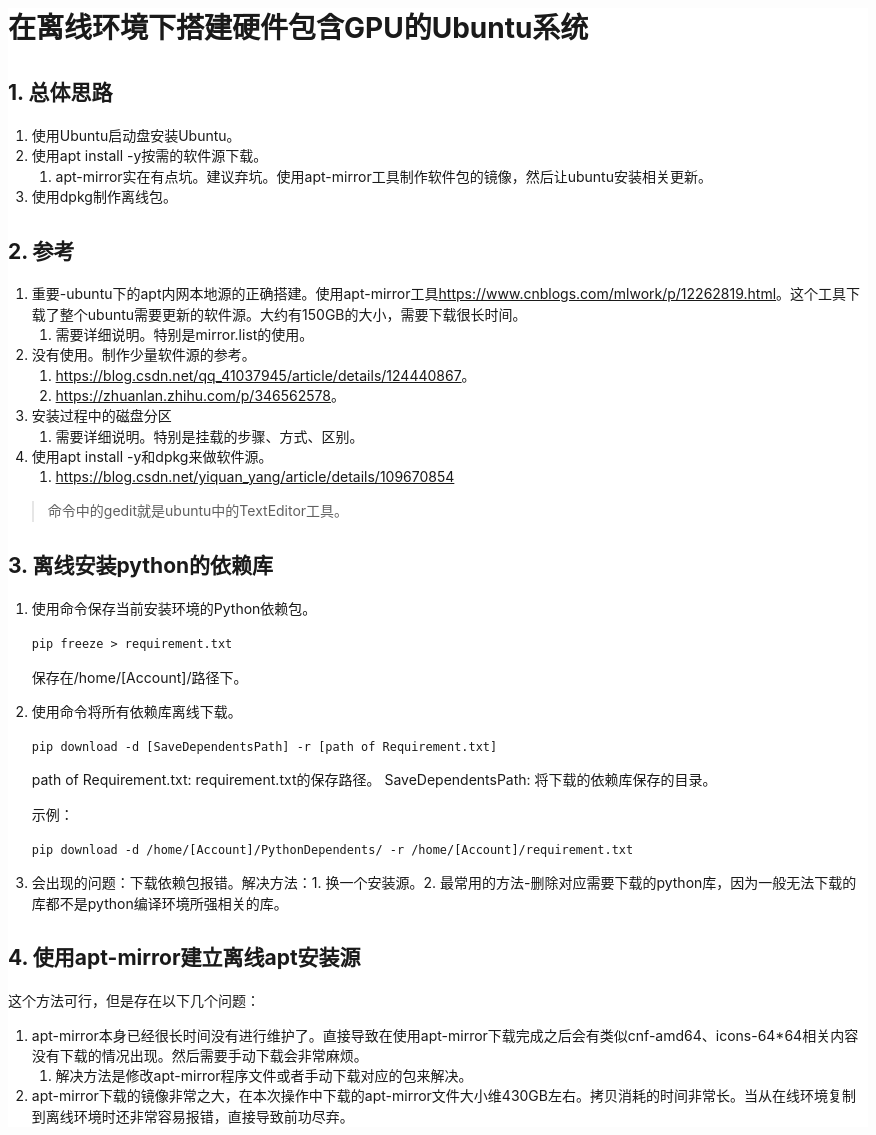 # 在离线环境下搭建硬件包含GPU的Ubuntu系统

## 1. 总体思路

1. 使用Ubuntu启动盘安装Ubuntu。
2. 使用apt install -y按需的软件源下载。
   1. apt-mirror实在有点坑。建议弃坑。使用apt-mirror工具制作软件包的镜像，然后让ubuntu安装相关更新。
3. 使用dpkg制作离线包。

## 2. 参考

1. 重要-ubuntu下的apt内网本地源的正确搭建。使用apt-mirror工具<https://www.cnblogs.com/mlwork/p/12262819.html>。这个工具下载了整个ubuntu需要更新的软件源。大约有150GB的大小，需要下载很长时间。
   1. 需要详细说明。特别是mirror.list的使用。
2. 没有使用。制作少量软件源的参考。
   1. <https://blog.csdn.net/qq_41037945/article/details/124440867>。
   2. <https://zhuanlan.zhihu.com/p/346562578>。
3. 安装过程中的磁盘分区
   1. 需要详细说明。特别是挂载的步骤、方式、区别。
4. 使用apt install -y和dpkg来做软件源。
   1. <https://blog.csdn.net/yiquan_yang/article/details/109670854>

> 命令中的gedit就是ubuntu中的TextEditor工具。

## 3. 离线安装python的依赖库

1. 使用命令保存当前安装环境的Python依赖包。
   ```shell
   pip freeze > requirement.txt
   ```
   保存在/home/[Account]/路径下。
2. 使用命令将所有依赖库离线下载。
   ```shell
   pip download -d [SaveDependentsPath] -r [path of Requirement.txt]
   ```
   path of Requirement.txt: requirement.txt的保存路径。
   SaveDependentsPath: 将下载的依赖库保存的目录。

   示例：
   ```shell
   pip download -d /home/[Account]/PythonDependents/ -r /home/[Account]/requirement.txt
   ```
3. 会出现的问题：下载依赖包报错。解决方法：1. 换一个安装源。2. 最常用的方法-删除对应需要下载的python库，因为一般无法下载的库都不是python编译环境所强相关的库。

## 4. 使用apt-mirror建立离线apt安装源

这个方法可行，但是存在以下几个问题：
1. apt-mirror本身已经很长时间没有进行维护了。直接导致在使用apt-mirror下载完成之后会有类似cnf-amd64、icons-64*64相关内容没有下载的情况出现。然后需要手动下载会非常麻烦。
   1. 解决方法是修改apt-mirror程序文件或者手动下载对应的包来解决。
2. apt-mirror下载的镜像非常之大，在本次操作中下载的apt-mirror文件大小维430GB左右。拷贝消耗的时间非常长。当从在线环境复制到离线环境时还非常容易报错，直接导致前功尽弃。
